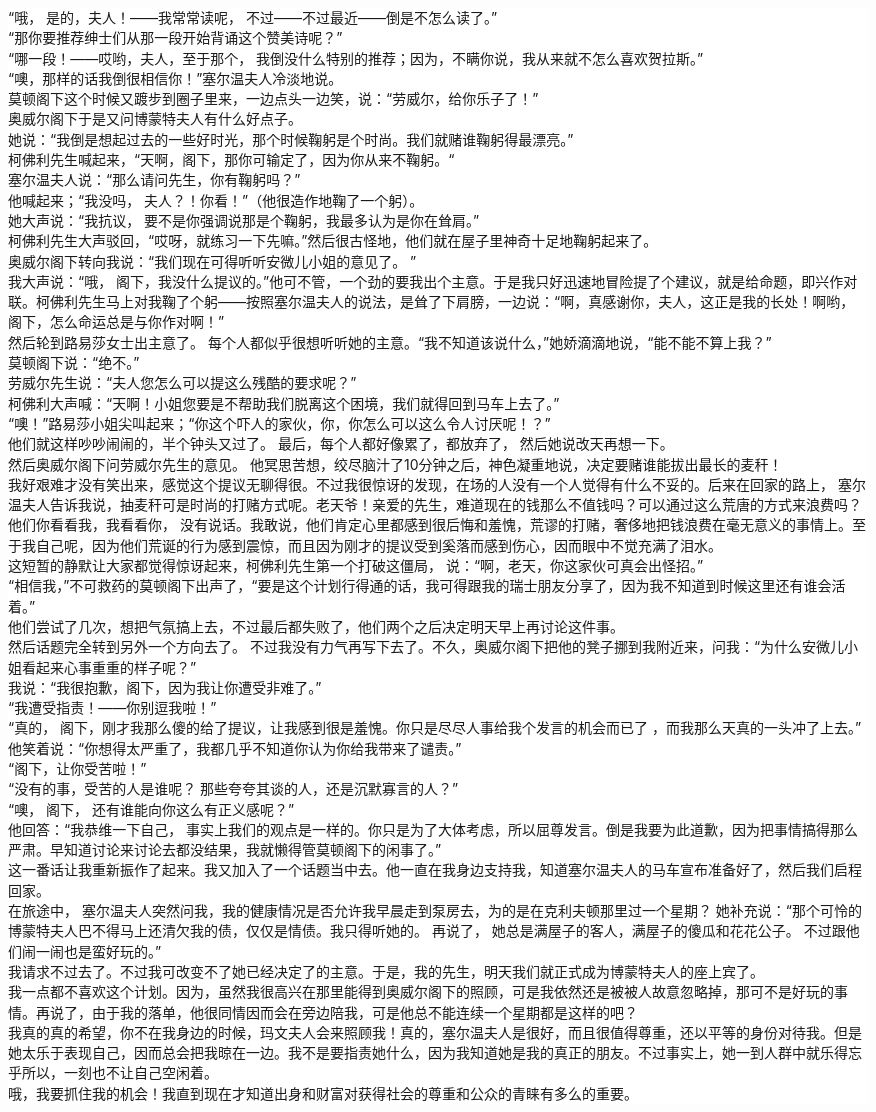 &ldquo;哦， 是的，夫人！&mdash;&mdash;我常常读呢， 不过&mdash;&mdash;不过最近&mdash;&mdash;倒是不怎么读了。&rdquo;<br />
&ldquo;那你要推荐绅士们从那一段开始背诵这个赞美诗呢？&rdquo;<br />
&ldquo;哪一段！&mdash;&mdash;哎哟，夫人，至于那个， 我倒没什么特别的推荐；因为，不瞒你说，我从来就不怎么喜欢贺拉斯。&rdquo;<br />
&ldquo;噢，那样的话我倒很相信你！&rdquo;塞尔温夫人冷淡地说。<br />
莫顿阁下这个时候又踱步到圈子里来，一边点头一边笑，说：&ldquo;劳威尔，给你乐子了！&rdquo;<br />
奥威尔阁下于是又问博蒙特夫人有什么好点子。<br />
她说：&ldquo;我倒是想起过去的一些好时光，那个时候鞠躬是个时尚。我们就赌谁鞠躬得最漂亮。&rdquo;<br />
柯佛利先生喊起来，&ldquo;天啊，阁下，那你可输定了，因为你从来不鞠躬。&ldquo;<br />
塞尔温夫人说：&ldquo;那么请问先生，你有鞠躬吗？&rdquo;<br />
他喊起来；&ldquo;我没吗， 夫人？！你看！&rdquo;（他很造作地鞠了一个躬）。<br />
她大声说：&ldquo;我抗议， 要不是你强调说那是个鞠躬，我最多认为是你在耸肩。&rdquo;<br />
柯佛利先生大声驳回，&ldquo;哎呀，就练习一下先嘛。&rdquo;然后很古怪地，他们就在屋子里神奇十足地鞠躬起来了。<br />
奥威尔阁下转向我说：&ldquo;我们现在可得听听安微儿小姐的意见了。 &rdquo;<br />
我大声说：&ldquo;哦， 阁下，我没什么提议的。&rdquo;他可不管，一个劲的要我出个主意。于是我只好迅速地冒险提了个建议，就是给命题，即兴作对联。柯佛利先生马上对我鞠了个躬&mdash;&mdash;按照塞尔温夫人的说法，是耸了下肩膀，一边说：&ldquo;啊，真感谢你，夫人，这正是我的长处！啊哟， 阁下，怎么命运总是与你作对啊！&rdquo;<br />
然后轮到路易莎女士出主意了。 每个人都似乎很想听听她的主意。&ldquo;我不知道该说什么，&rdquo;她娇滴滴地说，&ldquo;能不能不算上我？&rdquo;<br />
莫顿阁下说：&ldquo;绝不。&rdquo;<br />
劳威尔先生说：&ldquo;夫人您怎么可以提这么残酷的要求呢？&rdquo;<br />
柯佛利大声喊：&ldquo;天啊！小姐您要是不帮助我们脱离这个困境，我们就得回到马车上去了。&rdquo;<br />
&ldquo;噢！&rdquo;路易莎小姐尖叫起来；&ldquo;你这个吓人的家伙，你，你怎么可以这么令人讨厌呢！？&rdquo;<br />
他们就这样吵吵闹闹的，半个钟头又过了。 最后，每个人都好像累了，都放弃了， 然后她说改天再想一下。<br />
然后奥威尔阁下问劳威尔先生的意见。 他冥思苦想，绞尽脑汁了10分钟之后，神色凝重地说，决定要赌谁能拔出最长的麦秆！<br />
我好艰难才没有笑出来，感觉这个提议无聊得很。不过我很惊讶的发现，在场的人没有一个人觉得有什么不妥的。后来在回家的路上， 塞尔温夫人告诉我说，抽麦秆可是时尚的打赌方式呢。老天爷！亲爱的先生，难道现在的钱那么不值钱吗？可以通过这么荒唐的方式来浪费吗？<br />
他们你看看我，我看看你， 没有说话。我敢说，他们肯定心里都感到很后悔和羞愧，荒谬的打赌，奢侈地把钱浪费在毫无意义的事情上。至于我自己呢，因为他们荒诞的行为感到震惊，而且因为刚才的提议受到奚落而感到伤心，因而眼中不觉充满了泪水。<br />
这短暂的静默让大家都觉得惊讶起来，柯佛利先生第一个打破这僵局， 说：&ldquo;啊，老天，你这家伙可真会出怪招。&rdquo;<br />
&ldquo;相信我，&rdquo;不可救药的莫顿阁下出声了，&ldquo;要是这个计划行得通的话，我可得跟我的瑞士朋友分享了，因为我不知道到时候这里还有谁会活着。&rdquo;<br />
他们尝试了几次，想把气氛搞上去，不过最后都失败了，他们两个之后决定明天早上再讨论这件事。<br />
然后话题完全转到另外一个方向去了。 不过我没有力气再写下去了。不久，奥威尔阁下把他的凳子挪到我附近来，问我：&ldquo;为什么安微儿小姐看起来心事重重的样子呢？&rdquo;<br />
我说：&ldquo;我很抱歉，阁下，因为我让你遭受非难了。&rdquo;<br />
&ldquo;我遭受指责！&mdash;&mdash;你别逗我啦！&rdquo;<br />
&ldquo;真的， 阁下，刚才我那么傻的给了提议，让我感到很是羞愧。你只是尽尽人事给我个发言的机会而已了 ，而我那么天真的一头冲了上去。&rdquo;<br />
他笑着说：&ldquo;你想得太严重了，我都几乎不知道你认为你给我带来了谴责。&rdquo;<br />
&ldquo;阁下，让你受苦啦！&rdquo;<br />
&ldquo;没有的事，受苦的人是谁呢？ 那些夸夸其谈的人，还是沉默寡言的人？&rdquo;<br />
&ldquo;噢， 阁下， 还有谁能向你这么有正义感呢？&rdquo;<br />
他回答：&ldquo;我恭维一下自己， 事实上我们的观点是一样的。你只是为了大体考虑，所以屈尊发言。倒是我要为此道歉，因为把事情搞得那么严肃。早知道讨论来讨论去都没结果，我就懒得管莫顿阁下的闲事了。&rdquo;<br />
这一番话让我重新振作了起来。我又加入了一个话题当中去。他一直在我身边支持我，知道塞尔温夫人的马车宣布准备好了，然后我们启程回家。<br />
在旅途中， 塞尔温夫人突然问我，我的健康情况是否允许我早晨走到泵房去，为的是在克利夫顿那里过一个星期？ 她补充说：&ldquo;那个可怜的博蒙特夫人巴不得马上还清欠我的债，仅仅是情债。我只得听她的。 再说了， 她总是满屋子的客人，满屋子的傻瓜和花花公子。 不过跟他们闹一闹也是蛮好玩的。&rdquo;<br />
我请求不过去了。不过我可改变不了她已经决定了的主意。于是，我的先生，明天我们就正式成为博蒙特夫人的座上宾了。<br />
我一点都不喜欢这个计划。因为，虽然我很高兴在那里能得到奥威尔阁下的照顾，可是我依然还是被被人故意忽略掉，那可不是好玩的事情。再说了，由于我的落单，他很同情因而会在旁边陪我，可是他总不能连续一个星期都是这样的吧？<br />
我真的真的希望，你不在我身边的时候，玛文夫人会来照顾我！真的，塞尔温夫人是很好，而且很值得尊重，还以平等的身份对待我。但是她太乐于表现自己，因而总会把我晾在一边。我不是要指责她什么，因为我知道她是我的真正的朋友。不过事实上，她一到人群中就乐得忘乎所以，一刻也不让自己空闲着。<br />
哦，我要抓住我的机会！我直到现在才知道出身和财富对获得社会的尊重和公众的青睐有多么的重要。</p>

